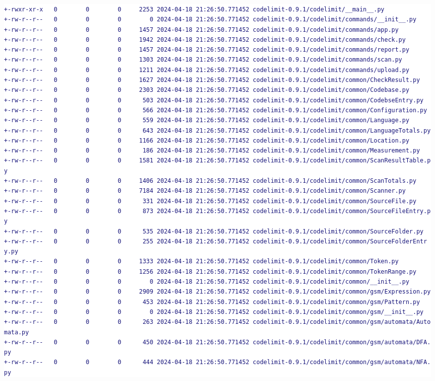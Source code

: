 ```diff
+-rwxr-xr-x   0        0        0     2253 2024-04-18 21:26:50.771452 codelimit-0.9.1/codelimit/__main__.py
+-rw-r--r--   0        0        0        0 2024-04-18 21:26:50.771452 codelimit-0.9.1/codelimit/commands/__init__.py
+-rw-r--r--   0        0        0     1457 2024-04-18 21:26:50.771452 codelimit-0.9.1/codelimit/commands/app.py
+-rw-r--r--   0        0        0     1942 2024-04-18 21:26:50.771452 codelimit-0.9.1/codelimit/commands/check.py
+-rw-r--r--   0        0        0     1457 2024-04-18 21:26:50.771452 codelimit-0.9.1/codelimit/commands/report.py
+-rw-r--r--   0        0        0     1303 2024-04-18 21:26:50.771452 codelimit-0.9.1/codelimit/commands/scan.py
+-rw-r--r--   0        0        0     1211 2024-04-18 21:26:50.771452 codelimit-0.9.1/codelimit/commands/upload.py
+-rw-r--r--   0        0        0     1627 2024-04-18 21:26:50.771452 codelimit-0.9.1/codelimit/common/CheckResult.py
+-rw-r--r--   0        0        0     2303 2024-04-18 21:26:50.771452 codelimit-0.9.1/codelimit/common/Codebase.py
+-rw-r--r--   0        0        0      503 2024-04-18 21:26:50.771452 codelimit-0.9.1/codelimit/common/CodebseEntry.py
+-rw-r--r--   0        0        0      566 2024-04-18 21:26:50.771452 codelimit-0.9.1/codelimit/common/Configuration.py
+-rw-r--r--   0        0        0      559 2024-04-18 21:26:50.771452 codelimit-0.9.1/codelimit/common/Language.py
+-rw-r--r--   0        0        0      643 2024-04-18 21:26:50.771452 codelimit-0.9.1/codelimit/common/LanguageTotals.py
+-rw-r--r--   0        0        0     1166 2024-04-18 21:26:50.771452 codelimit-0.9.1/codelimit/common/Location.py
+-rw-r--r--   0        0        0      186 2024-04-18 21:26:50.771452 codelimit-0.9.1/codelimit/common/Measurement.py
+-rw-r--r--   0        0        0     1581 2024-04-18 21:26:50.771452 codelimit-0.9.1/codelimit/common/ScanResultTable.py
+-rw-r--r--   0        0        0     1406 2024-04-18 21:26:50.771452 codelimit-0.9.1/codelimit/common/ScanTotals.py
+-rw-r--r--   0        0        0     7184 2024-04-18 21:26:50.771452 codelimit-0.9.1/codelimit/common/Scanner.py
+-rw-r--r--   0        0        0      331 2024-04-18 21:26:50.771452 codelimit-0.9.1/codelimit/common/SourceFile.py
+-rw-r--r--   0        0        0      873 2024-04-18 21:26:50.771452 codelimit-0.9.1/codelimit/common/SourceFileEntry.py
+-rw-r--r--   0        0        0      535 2024-04-18 21:26:50.771452 codelimit-0.9.1/codelimit/common/SourceFolder.py
+-rw-r--r--   0        0        0      255 2024-04-18 21:26:50.771452 codelimit-0.9.1/codelimit/common/SourceFolderEntry.py
+-rw-r--r--   0        0        0     1333 2024-04-18 21:26:50.771452 codelimit-0.9.1/codelimit/common/Token.py
+-rw-r--r--   0        0        0     1256 2024-04-18 21:26:50.771452 codelimit-0.9.1/codelimit/common/TokenRange.py
+-rw-r--r--   0        0        0        0 2024-04-18 21:26:50.771452 codelimit-0.9.1/codelimit/common/__init__.py
+-rw-r--r--   0        0        0     2909 2024-04-18 21:26:50.771452 codelimit-0.9.1/codelimit/common/gsm/Expression.py
+-rw-r--r--   0        0        0      453 2024-04-18 21:26:50.771452 codelimit-0.9.1/codelimit/common/gsm/Pattern.py
+-rw-r--r--   0        0        0        0 2024-04-18 21:26:50.771452 codelimit-0.9.1/codelimit/common/gsm/__init__.py
+-rw-r--r--   0        0        0      263 2024-04-18 21:26:50.771452 codelimit-0.9.1/codelimit/common/gsm/automata/Automata.py
+-rw-r--r--   0        0        0      450 2024-04-18 21:26:50.771452 codelimit-0.9.1/codelimit/common/gsm/automata/DFA.py
+-rw-r--r--   0        0        0      444 2024-04-18 21:26:50.771452 codelimit-0.9.1/codelimit/common/gsm/automata/NFA.py
```